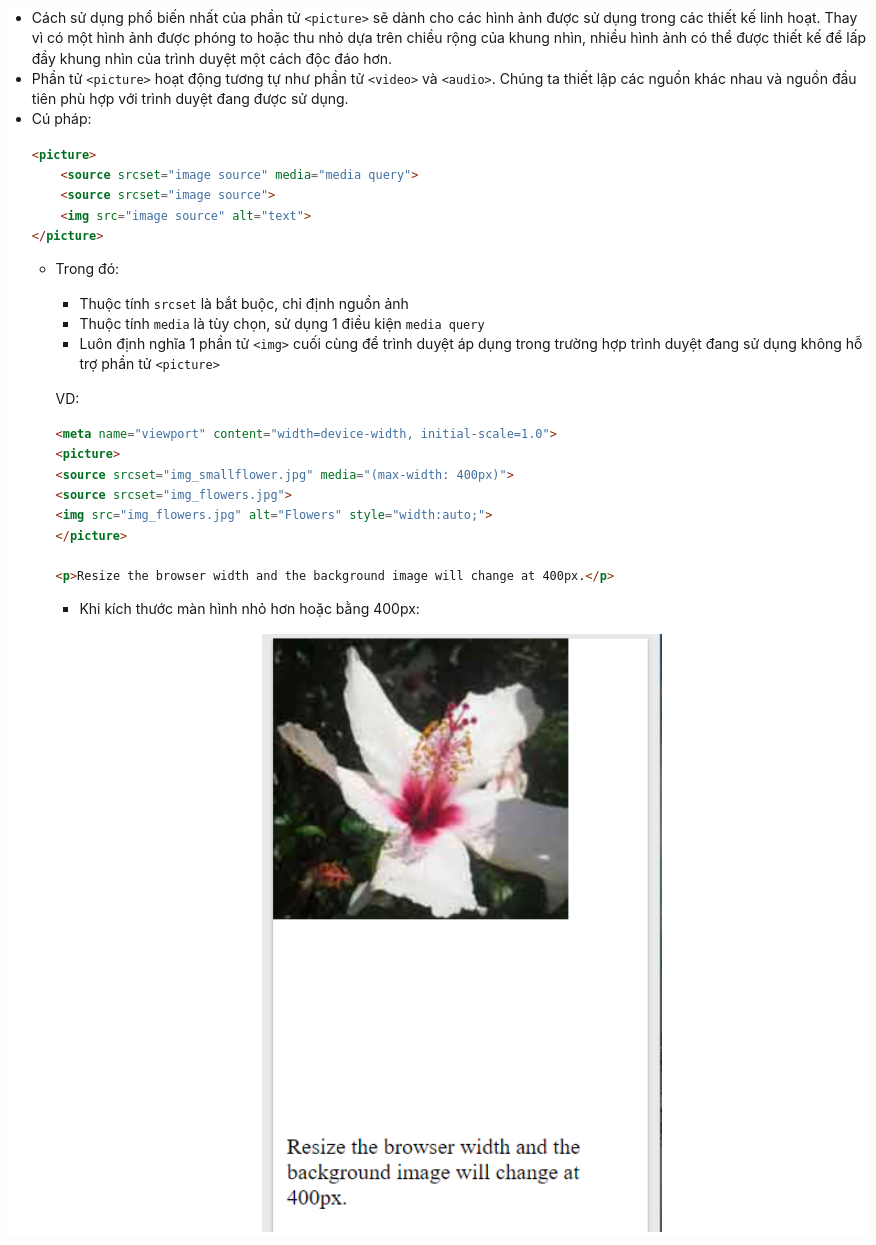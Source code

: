 - Cách sử dụng phổ biến nhất của phần tử `<picture>` sẽ dành cho các hình ảnh được sử dụng trong các thiết kế linh hoạt. Thay vì có một hình ảnh được phóng to hoặc thu nhỏ dựa trên chiều rộng của khung nhìn, nhiều hình ảnh có thể được thiết kế để lấp đầy khung nhìn của trình duyệt một cách độc đáo hơn.
- Phần tử `<picture>` hoạt động tương tự như phần tử `<video>` và `<audio>`. Chúng ta thiết lập các nguồn khác nhau và nguồn đầu tiên phù hợp với trình duyệt đang được sử dụng.
- Cú pháp:
    ```html
    <picture>
        <source srcset="image source" media="media query">
        <source srcset="image source">
        <img src="image source" alt="text">
    </picture>
    ```
    - Trong đó:
        - Thuộc tính `srcset` là bắt buộc, chỉ định nguồn ảnh
        - Thuộc tính `media` là tùy chọn, sử dụng 1 điều kiện `media query`
        - Luôn định nghĩa 1 phần tử `<img>` cuối cùng để trình duyệt áp dụng trong trường hợp trình duyệt đang sử dụng không hỗ trợ phần tử `<picture>`

        VD:
        ```html
        <meta name="viewport" content="width=device-width, initial-scale=1.0">
        <picture>
        <source srcset="img_smallflower.jpg" media="(max-width: 400px)">
        <source srcset="img_flowers.jpg">
        <img src="img_flowers.jpg" alt="Flowers" style="width:auto;">
        </picture>

        <p>Resize the browser width and the background image will change at 400px.</p>
        ```
        - Khi kích thước màn hình nhỏ hơn hoặc bằng 400px:
        <p align = "center">
        <img width = 400 src="../images/lesson5/different_image_small.png">
        </p>
